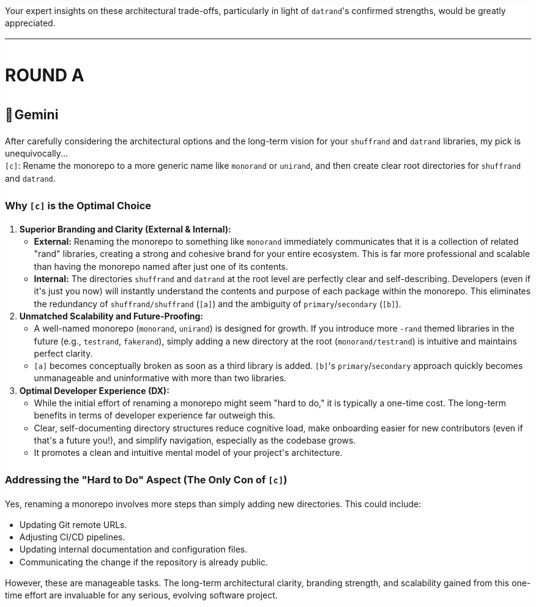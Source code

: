Your expert insights on these architectural trade-offs, particularly in light of `datrand`'s confirmed strengths, would be greatly appreciated.

---

# ROUND A

## 🤖 Gemini

After carefully considering the architectural options and the long-term vision for your `shuffrand` and `datrand` libraries, my pick is unequivocally...<br>
`[c]`: Rename the monorepo to a more generic name like `monorand` or `unirand`, and then create clear root directories for `shuffrand` and `datrand`.

### Why `[c]` is the Optimal Choice

1.  **Superior Branding and Clarity (External & Internal):**
    - **External:** Renaming the monorepo to something like `monorand` immediately communicates that it is a collection of related "rand" libraries, creating a strong and cohesive brand for your entire ecosystem. This is far more professional and scalable than having the monorepo named after just one of its contents.
    - **Internal:** The directories `shuffrand` and `datrand` at the root level are perfectly clear and self-describing. Developers (even if it's just you now) will instantly understand the contents and purpose of each package within the monorepo. This eliminates the redundancy of `shuffrand/shuffrand` (`[a]`) and the ambiguity of `primary`/`secondary` (`[b]`).
2.  **Unmatched Scalability and Future-Proofing:**
    - A well-named monorepo (`monorand`, `unirand`) is designed for growth. If you introduce more `-rand` themed libraries in the future (e.g., `testrand`, `fakerand`), simply adding a new directory at the root (`monorand/testrand`) is intuitive and maintains perfect clarity.
    - `[a]` becomes conceptually broken as soon as a third library is added. `[b]`'s `primary`/`secondary` approach quickly becomes unmanageable and uninformative with more than two libraries.
3.  **Optimal Developer Experience (DX):**
    - While the initial effort of renaming a monorepo might seem "hard to do," it is typically a one-time cost. The long-term benefits in terms of developer experience far outweigh this.
    - Clear, self-documenting directory structures reduce cognitive load, make onboarding easier for new contributors (even if that's a future you!), and simplify navigation, especially as the codebase grows.
    - It promotes a clean and intuitive mental model of your project's architecture.

### Addressing the "Hard to Do" Aspect (The Only Con of `[c]`)

Yes, renaming a monorepo involves more steps than simply adding new directories. This could include:

- Updating Git remote URLs.
- Adjusting CI/CD pipelines.
- Updating internal documentation and configuration files.
- Communicating the change if the repository is already public.

However, these are manageable tasks. The long-term architectural clarity, branding strength, and scalability gained from this one-time effort are invaluable for any serious, evolving software project.
